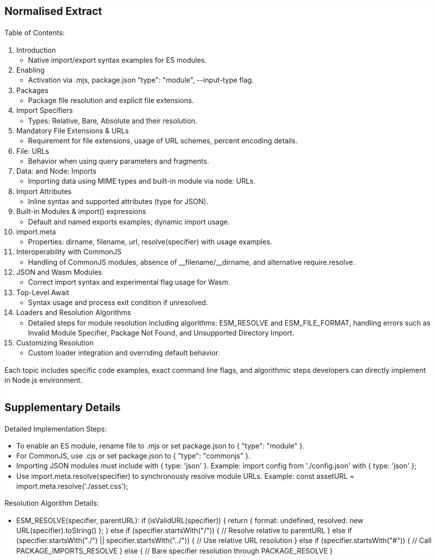 ## Normalised Extract
Table of Contents:
1. Introduction
   - Native import/export syntax examples for ES modules.
2. Enabling
   - Activation via .mjs, package.json "type": "module", --input-type flag.
3. Packages
   - Package file resolution and explicit file extensions.
4. Import Specifiers
   - Types: Relative, Bare, Absolute and their resolution.
5. Mandatory File Extensions & URLs
   - Requirement for file extensions, usage of URL schemes, percent encoding details.
6. File: URLs
   - Behavior when using query parameters and fragments.
7. Data: and Node: Imports
   - Importing data using MIME types and built-in module via node: URLs.
8. Import Attributes
   - Inline syntax and supported attributes (type for JSON).
9. Built-in Modules & import() expressions
   - Default and named exports examples; dynamic import usage.
10. import.meta
    - Properties: dirname, filename, url, resolve(specifier) with usage examples.
11. Interoperability with CommonJS
    - Handling of CommonJS modules, absence of __filename/__dirname, and alternative require.resolve.
12. JSON and Wasm Modules
    - Correct import syntax and experimental flag usage for Wasm.
13. Top-Level Await
    - Syntax usage and process exit condition if unresolved.
14. Loaders and Resolution Algorithms
    - Detailed steps for module resolution including algorithms: ESM_RESOLVE and ESM_FILE_FORMAT, handling errors such as Invalid Module Specifier, Package Not Found, and Unsupported Directory Import.
15. Customizing Resolution
    - Custom loader integration and overriding default behavior.

Each topic includes specific code examples, exact command line flags, and algorithmic steps developers can directly implement in Node.js environment.

## Supplementary Details
Detailed Implementation Steps:
- To enable an ES module, rename file to .mjs or set package.json to { "type": "module" }.
- For CommonJS, use .cjs or set package.json to { "type": "commonjs" }.
- Importing JSON modules must include with { type: 'json' }. Example:
  import config from './config.json' with { type: 'json' };
- Use import.meta.resolve(specifier) to synchronously resolve module URLs. Example:
  const assetURL = import.meta.resolve('./asset.css');

Resolution Algorithm Details:
- ESM_RESOLVE(specifier, parentURL):
  if (isValidURL(specifier)) {
    return { format: undefined, resolved: new URL(specifier).toString() };
  } else if (specifier.startsWith("/")) {
    // Resolve relative to parentURL
  } else if (specifier.startsWith("./") || specifier.startsWith("../")) {
    // Use relative URL resolution
  } else if (specifier.startsWith("#")) {
    // Call PACKAGE_IMPORTS_RESOLVE
  } else {
    // Bare specifier resolution through PACKAGE_RESOLVE
  }
